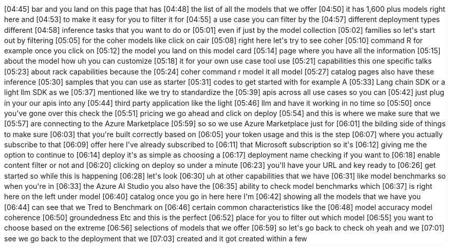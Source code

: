[04:45] bar and you land on this page that has
[04:48] the list of all the models that we offer
[04:50] it has 1,600 plus models right here and
[04:53] to make it easy for you to filter it for
[04:55] a use case you can filter by the
[04:57] different deployment types different
[04:58] inference tasks that you want to do or
[05:01] even if just by the model collection
[05:02] families so let's start out by filtering
[05:05] for the coher models like click on cair
[05:08] right here let's try to see coher
[05:10] command R for example once you click on
[05:12] the model you land on this model card
[05:14] page where you have all the information
[05:15] about the model how uh you can customize
[05:18] it for your own use case tool use
[05:21] capabilities this one specific talks
[05:23] about rack capabilities because the
[05:24] coher command r model it all model
[05:27] catalog pages also have these inference
[05:30] samples that you can use as starter
[05:31] codes to get started with for example A
[05:33] Lang chain SDK or a light llm SDK as we
[05:37] mentioned like we try to standardize the
[05:39] apis across all use cases so you can
[05:42] just plug in your our apis into any
[05:44] third party application like the light
[05:46] llm and have it working in no time so
[05:50] once you've gone over this check the
[05:51] pricing we go ahead and click on deploy
[05:54] and this is where we make sure that we
[05:57] are connecting to the Azure Marketplace
[05:59] so so we use Azure Marketplace just for
[06:01] the bilding side of things to make sure
[06:03] that you're built correctly based on
[06:05] your token usage and this is the step
[06:07] where you actually subscribe to that
[06:09] offer here I've already subscribed to
[06:11] that Microsoft subscription so it's
[06:12] giving me the option to continue to
[06:14] deploy it's as simple as choosing a
[06:17] deployment name checking if you want to
[06:18] enable content filter or not and
[06:20] clicking on deploy so under a minute
[06:23] you'll have your URL and key ready to
[06:26] get started so while this is happening
[06:28] let's look
[06:30] uh at other capabilities that we have
[06:31] like model benchmarks so when you're in
[06:33] the Azure AI Studio you also have the
[06:35] ability to check model benchmarks which
[06:37] is right here on the left under model
[06:40] catalog once you go in here here I'm
[06:42] showing all the models that we have you
[06:44] can see that we Tred to Benchmark on
[06:46] certain common characteristics like the
[06:48] model accuracy model coherence
[06:50] groundedness Etc and this is the perfect
[06:52] place for you to filter out which model
[06:55] you want to choose based on the extreme
[06:56] selections of models that we offer
[06:59] so let's go back to check oh yeah and we
[07:01] see we go back to the deployment that we
[07:03] created and it got created within a few
